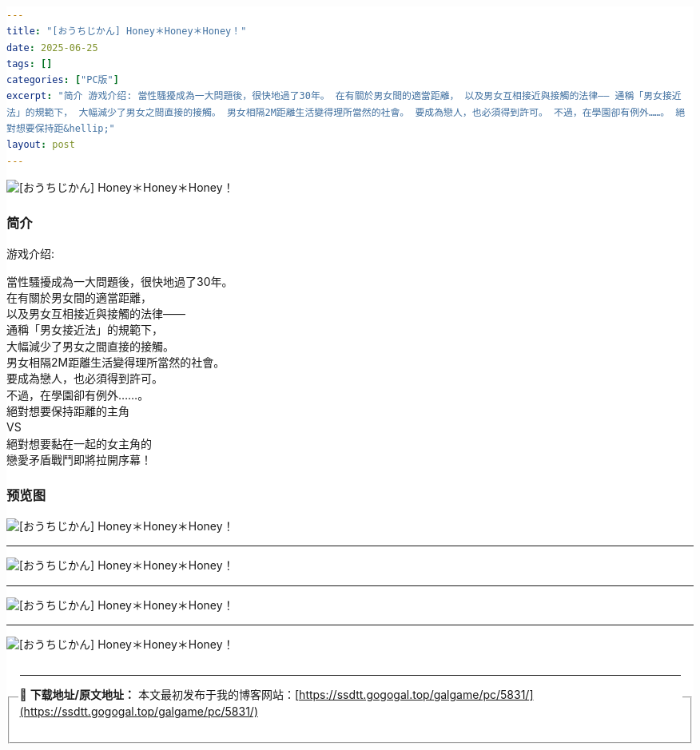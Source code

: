 ```yaml
---
title: "[おうちじかん] Honey＊Honey＊Honey！"
date: 2025-06-25
tags: []
categories: ["PC版"]
excerpt: "简介 游戏介绍: 當性騷擾成為一大問題後，很快地過了30年。 在有關於男女間的適當距離， 以及男女互相接近與接觸的法律—— 通稱「男女接近法」的規範下， 大幅減少了男女之間直接的接觸。 男女相隔2M距離生活變得理所當然的社會。 要成為戀人，也必須得到許可。 不過，在學園卻有例外……。 絕對想要保持距&hellip;"
layout: post
---
```



<p><img decoding="async"   src="https://ssdtt.gogogal.top/wp-content/uploads/2025/06/dbf5a-00.webp" loading="lazy" alt="[おうちじかん] Honey＊Honey＊Honey！" style="display: block; margin-left: auto; margin-right: auto; width: 1000px;" /></p>
<div>
<h3>简介</h3>
</p></div>
<p>游戏介绍:</p>
<p>當性騷擾成為一大問題後，很快地過了30年。<br /> 在有關於男女間的適當距離，<br /> 以及男女互相接近與接觸的法律——<br /> 通稱「男女接近法」的規範下，<br /> 大幅減少了男女之間直接的接觸。<br /> 男女相隔2M距離生活變得理所當然的社會。<br /> 要成為戀人，也必須得到許可。<br /> 不過，在學園卻有例外……。<br /> 絕對想要保持距離的主角<br /> VS<br /> 絕對想要黏在一起的女主角的<br /> 戀愛矛盾戰鬥即將拉開序幕！</p>
<h3>预览图</h3>
<p><img decoding="async"   src="https://ssdtt.gogogal.top/wp-content/uploads/2025/06/8ef4b-01.webp" loading="lazy" alt="[おうちじかん] Honey＊Honey＊Honey！" style="display: block; margin-left: auto; margin-right: auto; width: 1000px;" /></p>
<hr />
<p><img decoding="async"   src="https://ssdtt.gogogal.top/wp-content/uploads/2025/06/a0a98-02.webp" loading="lazy" alt="[おうちじかん] Honey＊Honey＊Honey！" style="display: block; margin-left: auto; margin-right: auto; width: 1000px;" /></p>
<hr />
<p><img decoding="async"   src="https://ssdtt.gogogal.top/wp-content/uploads/2025/06/694f9-03.webp" loading="lazy" alt="[おうちじかん] Honey＊Honey＊Honey！" style="display: block; margin-left: auto; margin-right: auto; width: 1000px;" /></p>
<hr />
<p><img decoding="async"   src="https://ssdtt.gogogal.top/wp-content/uploads/2025/06/6de3e-04.webp" loading="lazy" alt="[おうちじかん] Honey＊Honey＊Honey！" style="display: block; margin-left: auto; margin-right: auto; width: 1000px;" /></p>
<div></div>
<fieldset>
<legend>


---
📖 **下载地址/原文地址：** 本文最初发布于我的博客网站：[https://ssdtt.gogogal.top/galgame/pc/5831/](https://ssdtt.gogogal.top/galgame/pc/5831/)
